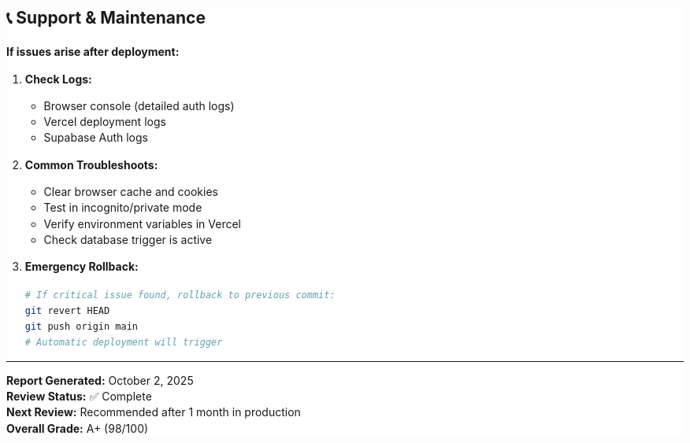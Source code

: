 
## 📞 Support & Maintenance

**If issues arise after deployment:**

1. **Check Logs:**
   - Browser console (detailed auth logs)
   - Vercel deployment logs
   - Supabase Auth logs

2. **Common Troubleshoots:**
   - Clear browser cache and cookies
   - Test in incognito/private mode
   - Verify environment variables in Vercel
   - Check database trigger is active

3. **Emergency Rollback:**
   ```bash
   # If critical issue found, rollback to previous commit:
   git revert HEAD
   git push origin main
   # Automatic deployment will trigger
   ```

---

**Report Generated:** October 2, 2025  
**Review Status:** ✅ Complete  
**Next Review:** Recommended after 1 month in production  
**Overall Grade:** A+ (98/100)

